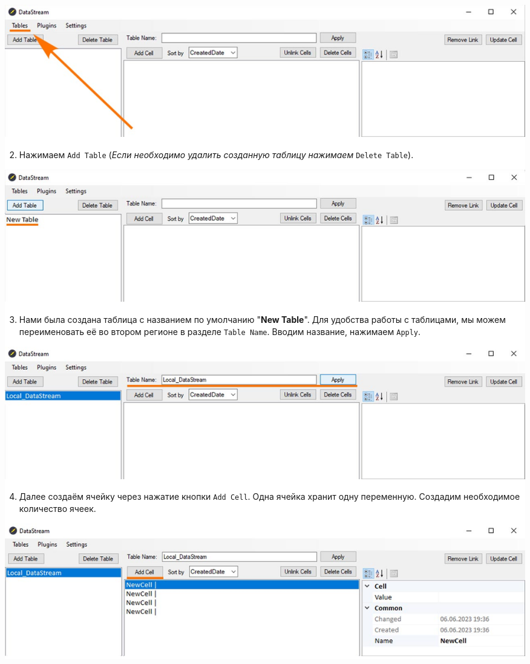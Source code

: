 ![DataStream_Tables_Tables](..\images\DataStream\image_002.jpg "Tables")

2. Нажимаем `Add Table` (*Если необходимо удалить созданную таблицу нажимаем* `Delete Table`).

![DataStream_Tables_Add Table](..\images\DataStream\image_003.jpg "Add Table")

3. Нами была создана таблица с названием по умолчанию "**New Table**". Для удобства работы с таблицами, мы можем переименовать её во втором регионе в разделе `Table Name`. Вводим название, нажимаем `Apply`.

![DataStream_Tables_Table Name](..\images\DataStream\image_004.jpg "Table Name")

4. Далее создаём ячейку через нажатие кнопки `Add Cell`. Одна ячейка хранит одну переменную. Создадим необходимое количество ячеек.

![DataStream_Tables_Add Cell](..\images\DataStream\image_005.jpg "Add Cell")
